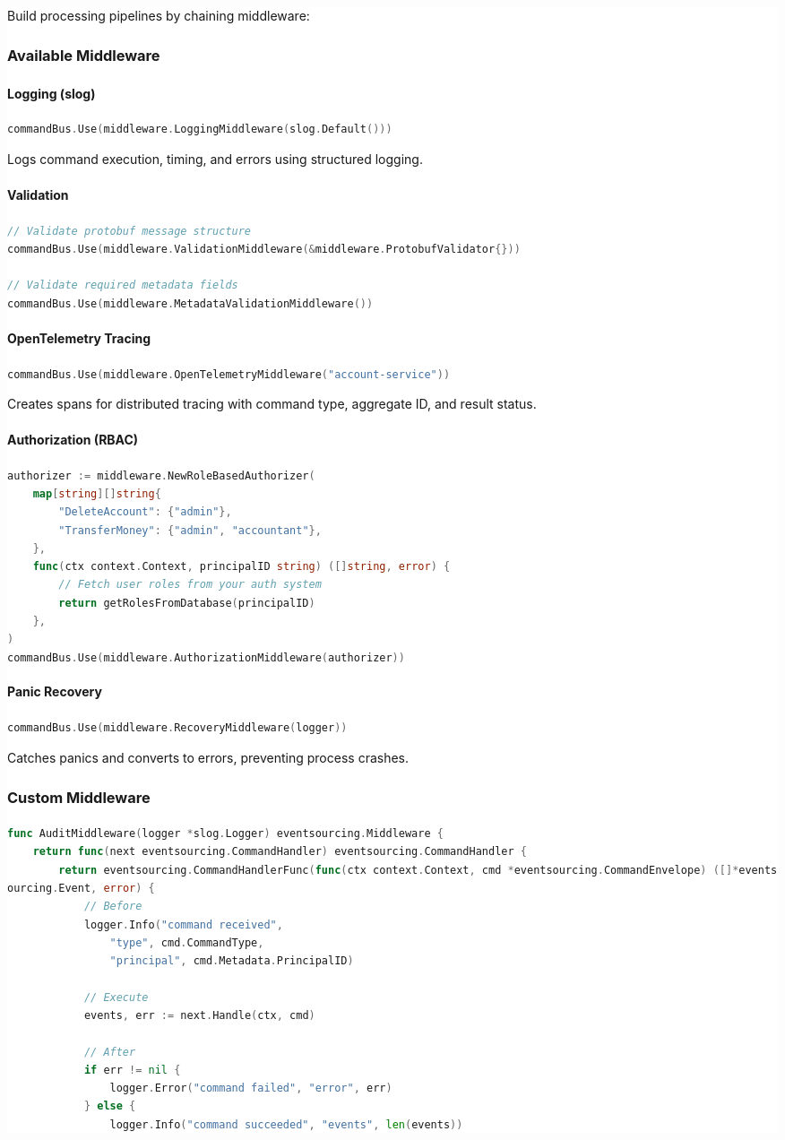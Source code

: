 Build processing pipelines by chaining middleware:

### Available Middleware

#### Logging (slog)
```go
commandBus.Use(middleware.LoggingMiddleware(slog.Default()))
```
Logs command execution, timing, and errors using structured logging.

#### Validation
```go
// Validate protobuf message structure
commandBus.Use(middleware.ValidationMiddleware(&middleware.ProtobufValidator{}))

// Validate required metadata fields
commandBus.Use(middleware.MetadataValidationMiddleware())
```

#### OpenTelemetry Tracing
```go
commandBus.Use(middleware.OpenTelemetryMiddleware("account-service"))
```
Creates spans for distributed tracing with command type, aggregate ID, and result status.

#### Authorization (RBAC)
```go
authorizer := middleware.NewRoleBasedAuthorizer(
	map[string][]string{
		"DeleteAccount": {"admin"},
		"TransferMoney": {"admin", "accountant"},
	},
	func(ctx context.Context, principalID string) ([]string, error) {
		// Fetch user roles from your auth system
		return getRolesFromDatabase(principalID)
	},
)
commandBus.Use(middleware.AuthorizationMiddleware(authorizer))
```

#### Panic Recovery
```go
commandBus.Use(middleware.RecoveryMiddleware(logger))
```
Catches panics and converts to errors, preventing process crashes.

### Custom Middleware

```go
func AuditMiddleware(logger *slog.Logger) eventsourcing.Middleware {
	return func(next eventsourcing.CommandHandler) eventsourcing.CommandHandler {
		return eventsourcing.CommandHandlerFunc(func(ctx context.Context, cmd *eventsourcing.CommandEnvelope) ([]*eventsourcing.Event, error) {
			// Before
			logger.Info("command received",
				"type", cmd.CommandType,
				"principal", cmd.Metadata.PrincipalID)

			// Execute
			events, err := next.Handle(ctx, cmd)

			// After
			if err != nil {
				logger.Error("command failed", "error", err)
			} else {
				logger.Info("command succeeded", "events", len(events))
```